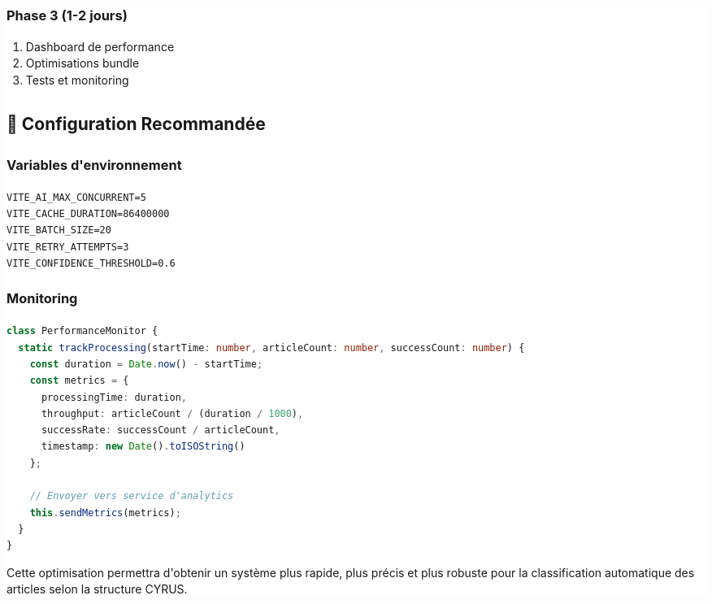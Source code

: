 ### Phase 3 (1-2 jours)
1. Dashboard de performance
2. Optimisations bundle
3. Tests et monitoring

## 🔧 Configuration Recommandée

### Variables d'environnement
```env
VITE_AI_MAX_CONCURRENT=5
VITE_CACHE_DURATION=86400000
VITE_BATCH_SIZE=20
VITE_RETRY_ATTEMPTS=3
VITE_CONFIDENCE_THRESHOLD=0.6
```

### Monitoring
```typescript
class PerformanceMonitor {
  static trackProcessing(startTime: number, articleCount: number, successCount: number) {
    const duration = Date.now() - startTime;
    const metrics = {
      processingTime: duration,
      throughput: articleCount / (duration / 1000),
      successRate: successCount / articleCount,
      timestamp: new Date().toISOString()
    };
    
    // Envoyer vers service d'analytics
    this.sendMetrics(metrics);
  }
}
```

Cette optimisation permettra d'obtenir un système plus rapide, plus précis et plus robuste pour la classification automatique des articles selon la structure CYRUS.